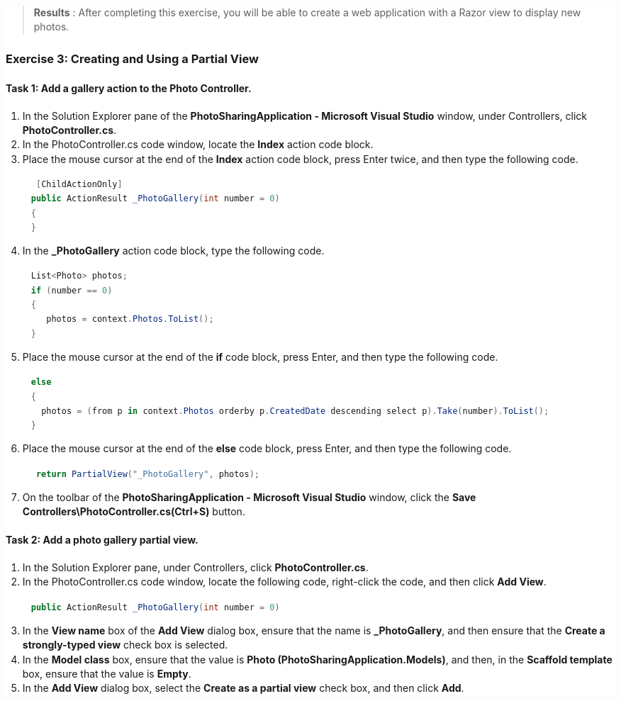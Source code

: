>**Results** : After completing this exercise, you will be able to create a web application with a Razor view to display new photos.

### Exercise 3: Creating and Using a Partial View

#### Task 1: Add a gallery action to the Photo Controller.

1. In the Solution Explorer pane of the **PhotoSharingApplication - Microsoft Visual Studio** window, under Controllers, click  **PhotoController.cs**.
2. In the PhotoController.cs code window, locate the **Index** action code block.
3. Place the mouse cursor at the end of the **Index** action code block, press Enter twice, and then type the following code.

  ```cs
        [ChildActionOnly]
       public ActionResult _PhotoGallery(int number = 0)
       { 
       }
```
4. In the **_PhotoGallery** action code block, type the following code.

  ```cs
       List<Photo> photos;
       if (number == 0)
       {
          photos = context.Photos.ToList();
       }
```
5. Place the mouse cursor at the end of the **if** code block, press Enter, and then type the following code.

  ```cs
       else
       {
         photos = (from p in context.Photos orderby p.CreatedDate descending select p).Take(number).ToList(); 
       }
```
6. Place the mouse cursor at the end of the **else** code block, press Enter, and then type the following code.

  ```cs
        return PartialView("_PhotoGallery", photos);
```
7. On the toolbar of the **PhotoSharingApplication - Microsoft Visual Studio** window, click the **Save Controllers\PhotoController.cs(Ctrl+S)** button.

#### Task 2: Add a photo gallery partial view.

1. In the Solution Explorer pane, under Controllers, click **PhotoController.cs**.
2. In the PhotoController.cs code window, locate the following code, right-click the code, and then click **Add View**.

  ```cs
       public ActionResult _PhotoGallery(int number = 0)
```
3. In the **View name** box of the **Add View** dialog box, ensure that the name is **_PhotoGallery**, and then ensure that the  **Create a strongly-typed view** check box is selected.
4. In the **Model class** box, ensure that the value is **Photo (PhotoSharingApplication.Models)**, and then, in the **Scaffold template** box, ensure that the value is **Empty**.
5. In the **Add View** dialog box, select the **Create as a partial view** check box, and then click **Add**.
